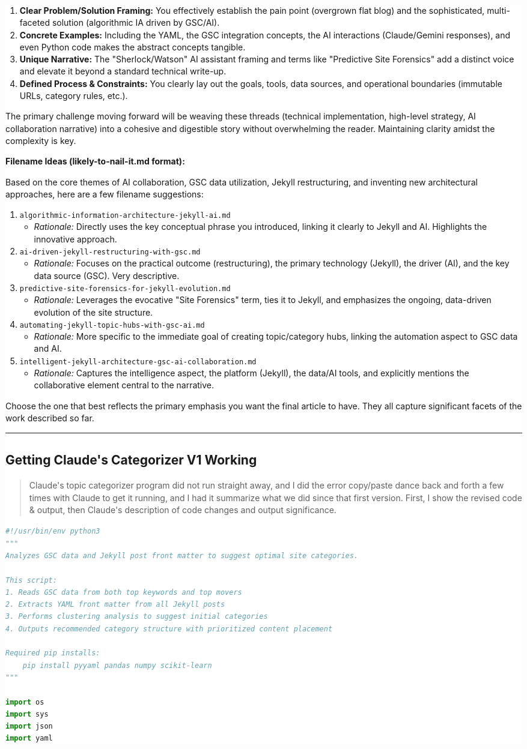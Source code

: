 1.  **Clear Problem/Solution Framing:** You effectively establish the pain point (overgrown flat blog) and the sophisticated, multi-faceted solution (algorithmic IA driven by GSC/AI).
2.  **Concrete Examples:** Including the YAML, the GSC integration concepts, the AI interactions (Claude/Gemini responses), and even Python code makes the abstract concepts tangible.
3.  **Unique Narrative:** The "Sherlock/Watson" AI assistant framing and terms like "Predictive Site Forensics" add a distinct voice and elevate it beyond a standard technical write-up.
4.  **Defined Process & Constraints:** You clearly lay out the goals, tools, data sources, and operational boundaries (immutable URLs, category rules, etc.).

The primary challenge moving forward will be weaving these threads (technical implementation, high-level strategy, AI collaboration narrative) into a cohesive and digestible story without overwhelming the reader. Maintaining clarity amidst the complexity is key.

**Filename Ideas (likely-to-nail-it.md format):**

Based on the core themes of AI collaboration, GSC data utilization, Jekyll restructuring, and inventing new architectural approaches, here are a few filename suggestions:

1.  `algorithmic-information-architecture-jekyll-ai.md`
    * *Rationale:* Directly uses the key conceptual phrase you introduced, linking it clearly to Jekyll and AI. Highlights the innovative approach.
2.  `ai-driven-jekyll-restructuring-with-gsc.md`
    * *Rationale:* Focuses on the practical outcome (restructuring), the primary technology (Jekyll), the driver (AI), and the key data source (GSC). Very descriptive.
3.  `predictive-site-forensics-for-jekyll-evolution.md`
    * *Rationale:* Leverages the evocative "Site Forensics" term, ties it to Jekyll, and emphasizes the ongoing, data-driven evolution of the site structure.
4.  `automating-jekyll-topic-hubs-with-gsc-ai.md`
    * *Rationale:* More specific to the immediate goal of creating topic/category hubs, linking the automation aspect to GSC data and AI.
5.  `intelligent-jekyll-architecture-gsc-ai-collaboration.md`
    * *Rationale:* Captures the intelligence aspect, the platform (Jekyll), the data/AI tools, and explicitly mentions the collaborative element central to the narrative.

Choose the one that best reflects the primary emphasis you want the final article to have. They all capture significant facets of the work described so far.

---

## Getting Claude's Categorizer V1 Working

> Claude's topic categorizer program did not run straight away, and I did the
> error copy/paste dance back and forth a few times with Claude to get it
> running, and I had it summarize what we did since that first version. First, I
> show the revised code & output, then Claude's description of code changes and
> output significance.

```python
#!/usr/bin/env python3
"""
Analyzes GSC data and Jekyll post front matter to suggest optimal site categories.

This script:
1. Reads GSC data from both top keywords and top movers
2. Extracts YAML front matter from all Jekyll posts
3. Performs clustering analysis to suggest initial categories
4. Outputs recommended category structure with prioritized content placement

Required pip installs:
    pip install pyyaml pandas numpy scikit-learn
"""

import os
import sys
import json
import yaml
```